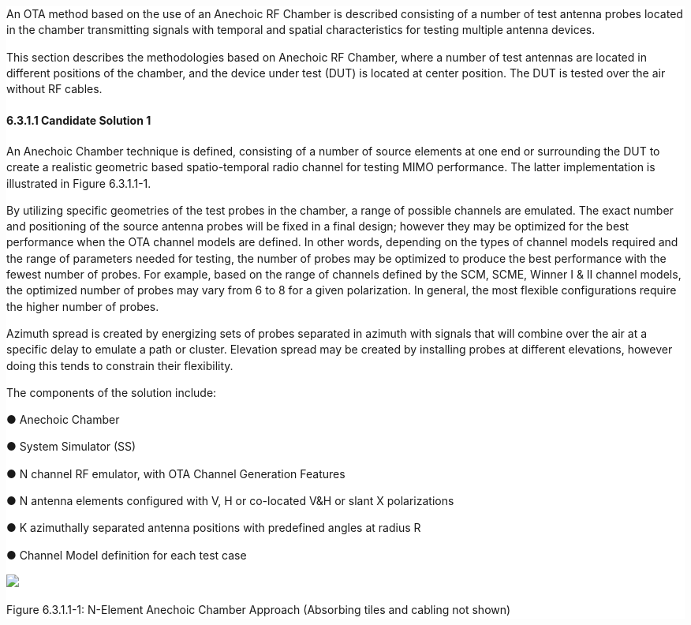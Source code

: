An OTA method based on the use of an Anechoic RF Chamber is described
consisting of a number of test antenna probes located in the chamber
transmitting signals with temporal and spatial characteristics for
testing multiple antenna devices.

This section describes the methodologies based on Anechoic RF Chamber,
where a number of test antennas are located in different positions of
the chamber, and the device under test (DUT) is located at center
position. The DUT is tested over the air without RF cables.

#### 6.3.1.1 Candidate Solution 1

An Anechoic Chamber technique is defined, consisting of a number of
source elements at one end or surrounding the DUT to create a realistic
geometric based spatio-temporal radio channel for testing MIMO
performance. The latter implementation is illustrated in Figure
6.3.1.1-1.

By utilizing specific geometries of the test probes in the chamber, a
range of possible channels are emulated. The exact number and
positioning of the source antenna probes will be fixed in a final
design; however they may be optimized for the best performance when the
OTA channel models are defined. In other words, depending on the types
of channel models required and the range of parameters needed for
testing, the number of probes may be optimized to produce the best
performance with the fewest number of probes. For example, based on the
range of channels defined by the SCM, SCME, Winner I & II channel
models, the optimized number of probes may vary from 6 to 8 for a given
polarization. In general, the most flexible configurations require the
higher number of probes.

Azimuth spread is created by energizing sets of probes separated in
azimuth with signals that will combine over the air at a specific delay
to emulate a path or cluster. Elevation spread may be created by
installing probes at different elevations, however doing this tends to
constrain their flexibility.

The components of the solution include:

● Anechoic Chamber

● System Simulator (SS)

● N channel RF emulator, with OTA Channel Generation Features

● N antenna elements configured with V, H or co-located V&H or slant X
polarizations

● K azimuthally separated antenna positions with predefined angles at
radius R

● Channel Model definition for each test case

![](media/image16.emf)

Figure 6.3.1.1-1: N-Element Anechoic Chamber Approach (Absorbing tiles
and cabling not shown)
